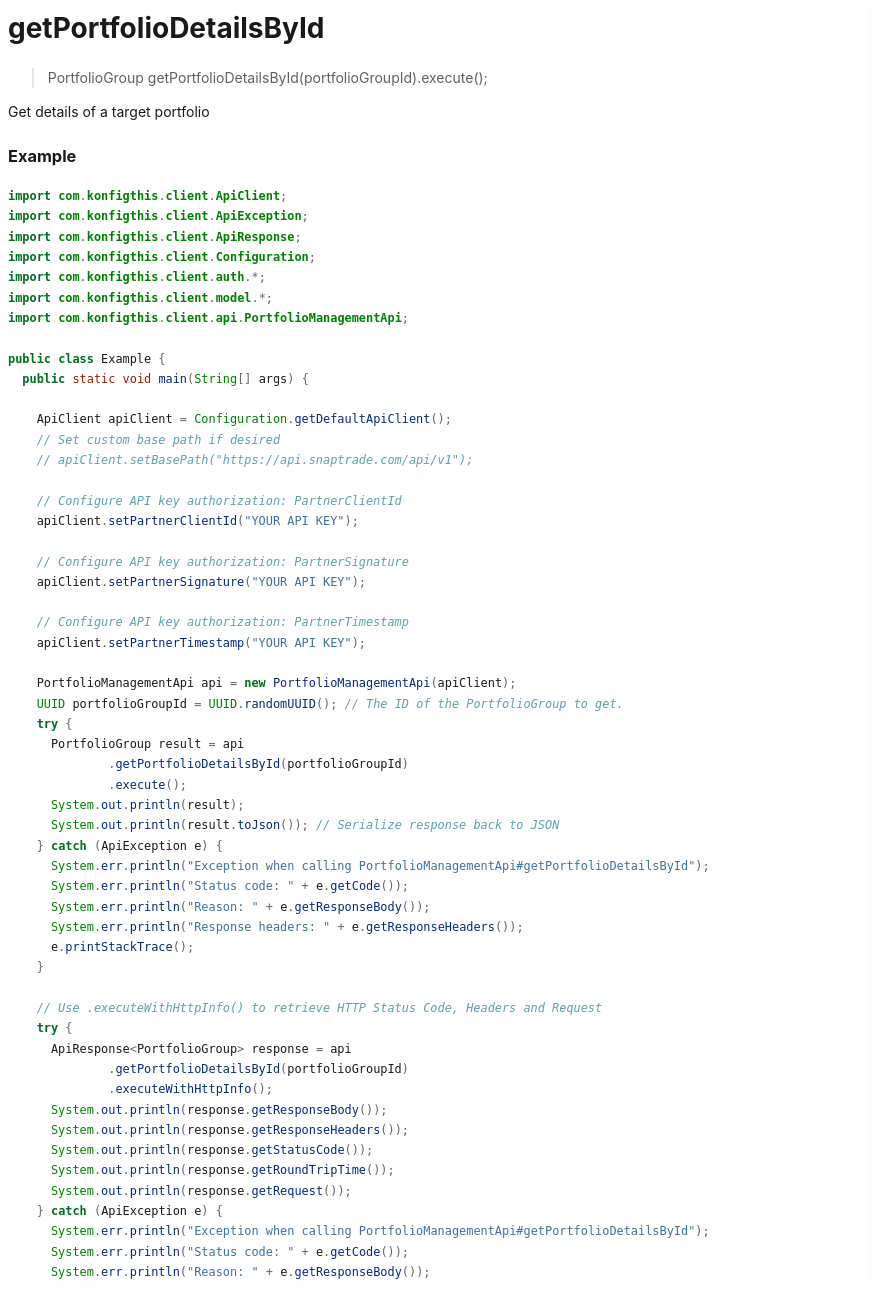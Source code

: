<a name="getPortfolioDetailsById"></a>
# **getPortfolioDetailsById**
> PortfolioGroup getPortfolioDetailsById(portfolioGroupId).execute();

Get details of a target portfolio

### Example
```java
import com.konfigthis.client.ApiClient;
import com.konfigthis.client.ApiException;
import com.konfigthis.client.ApiResponse;
import com.konfigthis.client.Configuration;
import com.konfigthis.client.auth.*;
import com.konfigthis.client.model.*;
import com.konfigthis.client.api.PortfolioManagementApi;

public class Example {
  public static void main(String[] args) {

    ApiClient apiClient = Configuration.getDefaultApiClient();
    // Set custom base path if desired
    // apiClient.setBasePath("https://api.snaptrade.com/api/v1");
    
    // Configure API key authorization: PartnerClientId
    apiClient.setPartnerClientId("YOUR API KEY");

    // Configure API key authorization: PartnerSignature
    apiClient.setPartnerSignature("YOUR API KEY");

    // Configure API key authorization: PartnerTimestamp
    apiClient.setPartnerTimestamp("YOUR API KEY");

    PortfolioManagementApi api = new PortfolioManagementApi(apiClient);
    UUID portfolioGroupId = UUID.randomUUID(); // The ID of the PortfolioGroup to get.
    try {
      PortfolioGroup result = api
              .getPortfolioDetailsById(portfolioGroupId)
              .execute();
      System.out.println(result);
      System.out.println(result.toJson()); // Serialize response back to JSON 
    } catch (ApiException e) {
      System.err.println("Exception when calling PortfolioManagementApi#getPortfolioDetailsById");
      System.err.println("Status code: " + e.getCode());
      System.err.println("Reason: " + e.getResponseBody());
      System.err.println("Response headers: " + e.getResponseHeaders());
      e.printStackTrace();
    }

    // Use .executeWithHttpInfo() to retrieve HTTP Status Code, Headers and Request 
    try {
      ApiResponse<PortfolioGroup> response = api
              .getPortfolioDetailsById(portfolioGroupId)
              .executeWithHttpInfo();
      System.out.println(response.getResponseBody());
      System.out.println(response.getResponseHeaders());
      System.out.println(response.getStatusCode());
      System.out.println(response.getRoundTripTime());
      System.out.println(response.getRequest());
    } catch (ApiException e) {
      System.err.println("Exception when calling PortfolioManagementApi#getPortfolioDetailsById");
      System.err.println("Status code: " + e.getCode());
      System.err.println("Reason: " + e.getResponseBody());
```